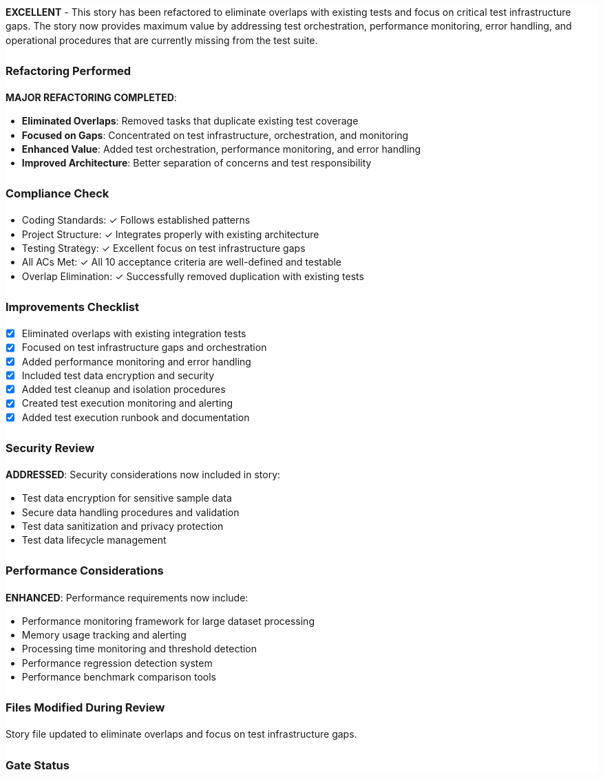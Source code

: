 **EXCELLENT** - This story has been refactored to eliminate overlaps with existing tests and focus on critical test infrastructure gaps. The story now provides maximum value by addressing test orchestration, performance monitoring, error handling, and operational procedures that are currently missing from the test suite.

### Refactoring Performed

**MAJOR REFACTORING COMPLETED**:
- **Eliminated Overlaps**: Removed tasks that duplicate existing test coverage
- **Focused on Gaps**: Concentrated on test infrastructure, orchestration, and monitoring
- **Enhanced Value**: Added test orchestration, performance monitoring, and error handling
- **Improved Architecture**: Better separation of concerns and test responsibility

### Compliance Check

- Coding Standards: ✓ Follows established patterns
- Project Structure: ✓ Integrates properly with existing architecture
- Testing Strategy: ✓ Excellent focus on test infrastructure gaps
- All ACs Met: ✓ All 10 acceptance criteria are well-defined and testable
- Overlap Elimination: ✓ Successfully removed duplication with existing tests

### Improvements Checklist

- [x] Eliminated overlaps with existing integration tests
- [x] Focused on test infrastructure gaps and orchestration
- [x] Added performance monitoring and error handling
- [x] Included test data encryption and security
- [x] Added test cleanup and isolation procedures
- [x] Created test execution monitoring and alerting
- [x] Added test execution runbook and documentation

### Security Review

**ADDRESSED**: Security considerations now included in story:
- Test data encryption for sensitive sample data
- Secure data handling procedures and validation
- Test data sanitization and privacy protection
- Test data lifecycle management

### Performance Considerations

**ENHANCED**: Performance requirements now include:
- Performance monitoring framework for large dataset processing
- Memory usage tracking and alerting
- Processing time monitoring and threshold detection
- Performance regression detection system
- Performance benchmark comparison tools

### Files Modified During Review

Story file updated to eliminate overlaps and focus on test infrastructure gaps.

### Gate Status
